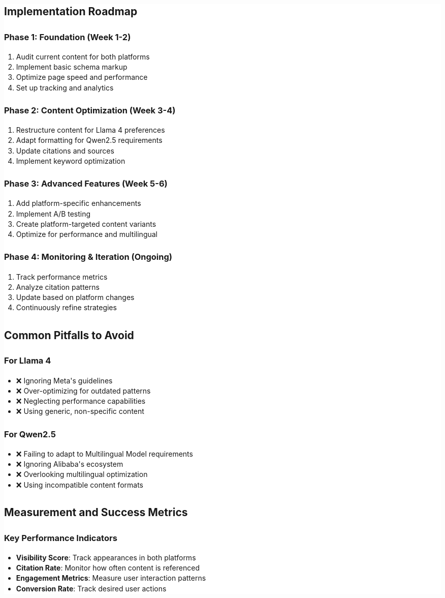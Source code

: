 ## Implementation Roadmap

### Phase 1: Foundation (Week 1-2)
1. Audit current content for both platforms
2. Implement basic schema markup
3. Optimize page speed and performance
4. Set up tracking and analytics

### Phase 2: Content Optimization (Week 3-4)
1. Restructure content for Llama 4 preferences
2. Adapt formatting for Qwen2.5 requirements
3. Update citations and sources
4. Implement keyword optimization

### Phase 3: Advanced Features (Week 5-6)
1. Add platform-specific enhancements
2. Implement A/B testing
3. Create platform-targeted content variants
4. Optimize for performance and multilingual

### Phase 4: Monitoring & Iteration (Ongoing)
1. Track performance metrics
2. Analyze citation patterns
3. Update based on platform changes
4. Continuously refine strategies

## Common Pitfalls to Avoid

### For Llama 4
- ❌ Ignoring Meta's guidelines
- ❌ Over-optimizing for outdated patterns
- ❌ Neglecting performance capabilities
- ❌ Using generic, non-specific content

### For Qwen2.5
- ❌ Failing to adapt to Multilingual Model requirements
- ❌ Ignoring Alibaba's ecosystem
- ❌ Overlooking multilingual optimization
- ❌ Using incompatible content formats

## Measurement and Success Metrics

### Key Performance Indicators
- **Visibility Score**: Track appearances in both platforms
- **Citation Rate**: Monitor how often content is referenced
- **Engagement Metrics**: Measure user interaction patterns
- **Conversion Rate**: Track desired user actions

